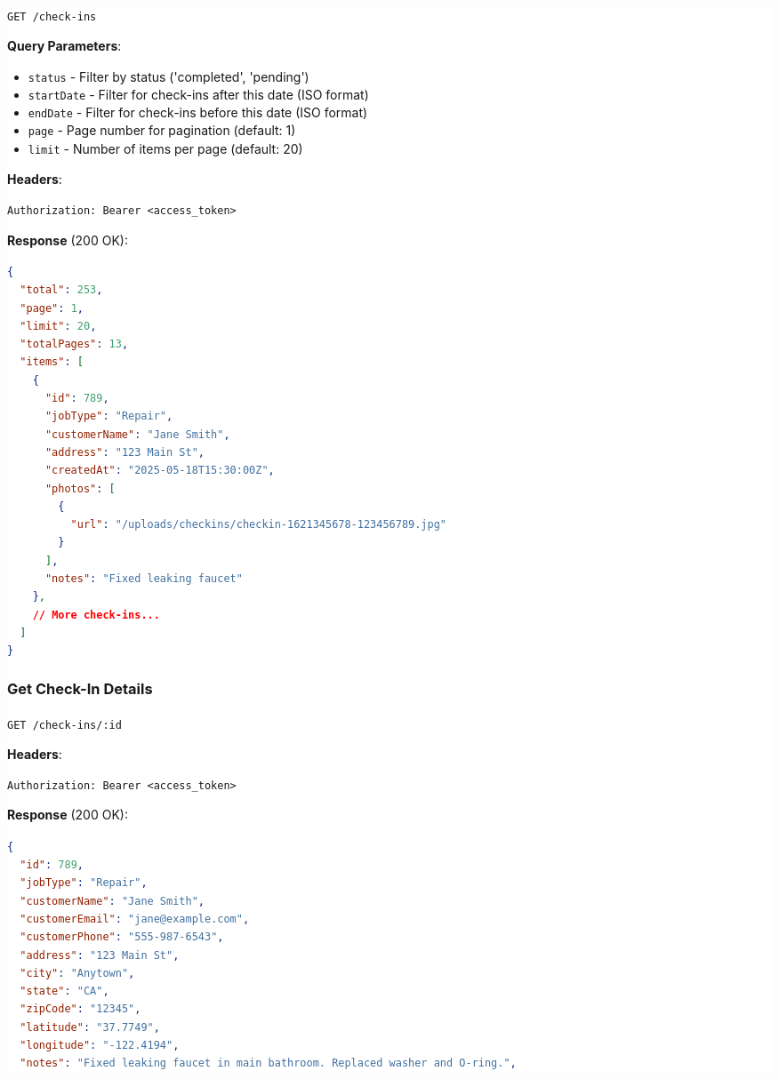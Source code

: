 ```
GET /check-ins
```

**Query Parameters**:
- `status` - Filter by status ('completed', 'pending')
- `startDate` - Filter for check-ins after this date (ISO format)
- `endDate` - Filter for check-ins before this date (ISO format)
- `page` - Page number for pagination (default: 1)
- `limit` - Number of items per page (default: 20)

**Headers**:
```
Authorization: Bearer <access_token>
```

**Response** (200 OK):
```json
{
  "total": 253,
  "page": 1,
  "limit": 20,
  "totalPages": 13,
  "items": [
    {
      "id": 789,
      "jobType": "Repair",
      "customerName": "Jane Smith",
      "address": "123 Main St",
      "createdAt": "2025-05-18T15:30:00Z",
      "photos": [
        {
          "url": "/uploads/checkins/checkin-1621345678-123456789.jpg"
        }
      ],
      "notes": "Fixed leaking faucet"
    },
    // More check-ins...
  ]
}
```

### Get Check-In Details

```
GET /check-ins/:id
```

**Headers**:
```
Authorization: Bearer <access_token>
```

**Response** (200 OK):
```json
{
  "id": 789,
  "jobType": "Repair",
  "customerName": "Jane Smith",
  "customerEmail": "jane@example.com",
  "customerPhone": "555-987-6543",
  "address": "123 Main St",
  "city": "Anytown",
  "state": "CA",
  "zipCode": "12345",
  "latitude": "37.7749",
  "longitude": "-122.4194",
  "notes": "Fixed leaking faucet in main bathroom. Replaced washer and O-ring.",
```